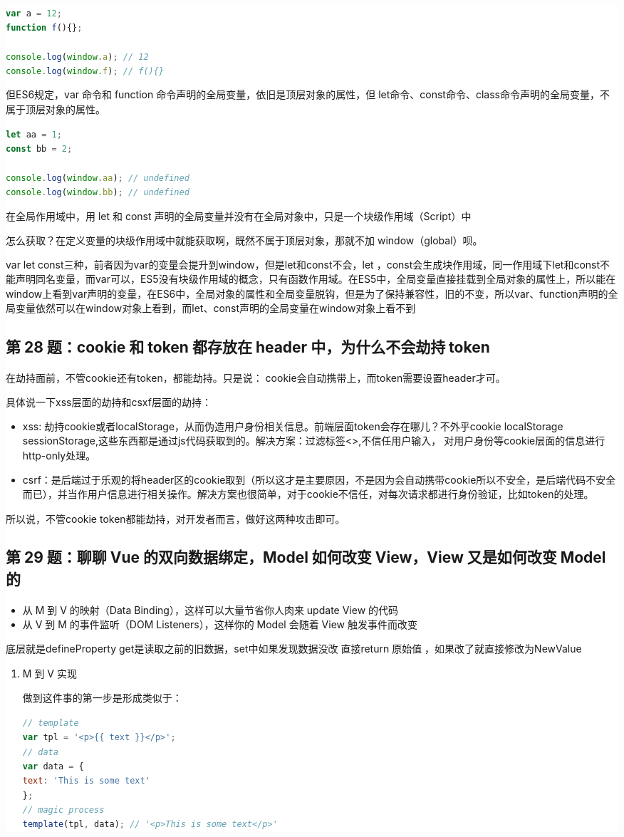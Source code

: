 ```js
var a = 12;
function f(){};

console.log(window.a); // 12
console.log(window.f); // f(){}
```

但ES6规定，var 命令和 function 命令声明的全局变量，依旧是顶层对象的属性，但 let命令、const命令、class命令声明的全局变量，不属于顶层对象的属性。

```js
let aa = 1;
const bb = 2;

console.log(window.aa); // undefined
console.log(window.bb); // undefined
```

在全局作用域中，用 let 和 const 声明的全局变量并没有在全局对象中，只是一个块级作用域（Script）中

怎么获取？在定义变量的块级作用域中就能获取啊，既然不属于顶层对象，那就不加 window（global）呗。

var let const三种，前者因为var的变量会提升到window，但是let和const不会，let ，const会生成块作用域，同一作用域下let和const不能声明同名变量，而var可以，ES5没有块级作用域的概念，只有函数作用域。在ES5中，全局变量直接挂载到全局对象的属性上，所以能在window上看到var声明的变量，在ES6中，全局对象的属性和全局变量脱钩，但是为了保持兼容性，旧的不变，所以var、function声明的全局变量依然可以在window对象上看到，而let、const声明的全局变量在window对象上看不到

## 第 28 题：cookie 和 token 都存放在 header 中，为什么不会劫持 token

在劫持面前，不管cookie还有token，都能劫持。只是说： cookie会自动携带上，而token需要设置header才可。

具体说一下xss层面的劫持和csxf层面的劫持：

- xss: 劫持cookie或者localStorage，从而伪造用户身份相关信息。前端层面token会存在哪儿？不外乎cookie localStorage sessionStorage,这些东西都是通过js代码获取到的。解决方案：过滤标签<>,不信任用户输入， 对用户身份等cookie层面的信息进行http-only处理。

- csrf：是后端过于乐观的将header区的cookie取到（所以这才是主要原因，不是因为会自动携带cookie所以不安全，是后端代码不安全而已），并当作用户信息进行相关操作。解决方案也很简单，对于cookie不信任，对每次请求都进行身份验证，比如token的处理。

所以说，不管cookie token都能劫持，对开发者而言，做好这两种攻击即可。

## 第 29 题：聊聊 Vue 的双向数据绑定，Model 如何改变 View，View 又是如何改变 Model 的

- 从 M 到 V 的映射（Data Binding），这样可以大量节省你人肉来 update View 的代码
- 从 V 到 M 的事件监听（DOM Listeners），这样你的 Model 会随着 View 触发事件而改变

底层就是defineProperty get是读取之前的旧数据，set中如果发现数据没改 直接return 原始值 ，如果改了就直接修改为NewValue

1. M 到 V 实现

    做到这件事的第一步是形成类似于：

    ```js
    // template
    var tpl = '<p>{{ text }}</p>';
    // data
    var data = {
    text: 'This is some text'
    };
    // magic process
    template(tpl, data); // '<p>This is some text</p>'
    ```
